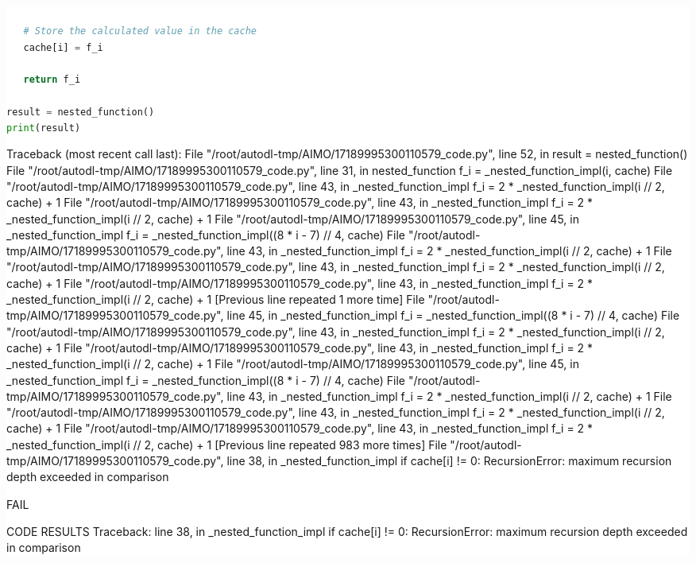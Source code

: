  ```python

    # Store the calculated value in the cache
    cache[i] = f_i

    return f_i

result = nested_function()
print(result)
```

Traceback (most recent call last):
  File "/root/autodl-tmp/AIMO/17189995300110579_code.py", line 52, in <module>
    result = nested_function()
  File "/root/autodl-tmp/AIMO/17189995300110579_code.py", line 31, in nested_function
    f_i = _nested_function_impl(i, cache)
  File "/root/autodl-tmp/AIMO/17189995300110579_code.py", line 43, in _nested_function_impl
    f_i = 2 * _nested_function_impl(i // 2, cache) + 1
  File "/root/autodl-tmp/AIMO/17189995300110579_code.py", line 43, in _nested_function_impl
    f_i = 2 * _nested_function_impl(i // 2, cache) + 1
  File "/root/autodl-tmp/AIMO/17189995300110579_code.py", line 45, in _nested_function_impl
    f_i = _nested_function_impl((8 * i - 7) // 4, cache)
  File "/root/autodl-tmp/AIMO/17189995300110579_code.py", line 43, in _nested_function_impl
    f_i = 2 * _nested_function_impl(i // 2, cache) + 1
  File "/root/autodl-tmp/AIMO/17189995300110579_code.py", line 43, in _nested_function_impl
    f_i = 2 * _nested_function_impl(i // 2, cache) + 1
  File "/root/autodl-tmp/AIMO/17189995300110579_code.py", line 43, in _nested_function_impl
    f_i = 2 * _nested_function_impl(i // 2, cache) + 1
  [Previous line repeated 1 more time]
  File "/root/autodl-tmp/AIMO/17189995300110579_code.py", line 45, in _nested_function_impl
    f_i = _nested_function_impl((8 * i - 7) // 4, cache)
  File "/root/autodl-tmp/AIMO/17189995300110579_code.py", line 43, in _nested_function_impl
    f_i = 2 * _nested_function_impl(i // 2, cache) + 1
  File "/root/autodl-tmp/AIMO/17189995300110579_code.py", line 43, in _nested_function_impl
    f_i = 2 * _nested_function_impl(i // 2, cache) + 1
  File "/root/autodl-tmp/AIMO/17189995300110579_code.py", line 45, in _nested_function_impl
    f_i = _nested_function_impl((8 * i - 7) // 4, cache)
  File "/root/autodl-tmp/AIMO/17189995300110579_code.py", line 43, in _nested_function_impl
    f_i = 2 * _nested_function_impl(i // 2, cache) + 1
  File "/root/autodl-tmp/AIMO/17189995300110579_code.py", line 43, in _nested_function_impl
    f_i = 2 * _nested_function_impl(i // 2, cache) + 1
  File "/root/autodl-tmp/AIMO/17189995300110579_code.py", line 43, in _nested_function_impl
    f_i = 2 * _nested_function_impl(i // 2, cache) + 1
  [Previous line repeated 983 more times]
  File "/root/autodl-tmp/AIMO/17189995300110579_code.py", line 38, in _nested_function_impl
    if cache[i] != 0:
RecursionError: maximum recursion depth exceeded in comparison

FAIL

CODE RESULTS Traceback: line 38, in _nested_function_impl
    if cache[i] != 0:
RecursionError: maximum recursion depth exceeded in comparison
